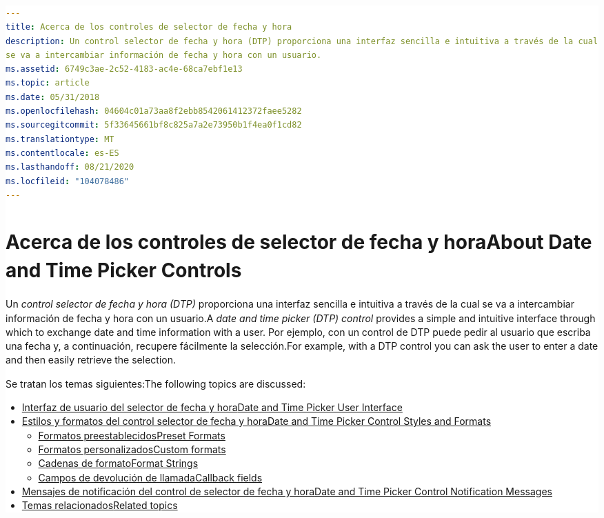 ```yaml
---
title: Acerca de los controles de selector de fecha y hora
description: Un control selector de fecha y hora (DTP) proporciona una interfaz sencilla e intuitiva a través de la cual se va a intercambiar información de fecha y hora con un usuario.
ms.assetid: 6749c3ae-2c52-4183-ac4e-68ca7ebf1e13
ms.topic: article
ms.date: 05/31/2018
ms.openlocfilehash: 04604c01a73aa8f2ebb8542061412372faee5282
ms.sourcegitcommit: 5f33645661bf8c825a7a2e73950b1f4ea0f1cd82
ms.translationtype: MT
ms.contentlocale: es-ES
ms.lasthandoff: 08/21/2020
ms.locfileid: "104078486"
---
```

# <a name="about-date-and-time-picker-controls"></a><span data-ttu-id="5c402-103">Acerca de los controles de selector de fecha y hora</span><span class="sxs-lookup"><span data-stu-id="5c402-103">About Date and Time Picker Controls</span></span>

<span data-ttu-id="5c402-104">Un *control selector de fecha y hora (DTP)* proporciona una interfaz sencilla e intuitiva a través de la cual se va a intercambiar información de fecha y hora con un usuario.</span><span class="sxs-lookup"><span data-stu-id="5c402-104">A *date and time picker (DTP) control* provides a simple and intuitive interface through which to exchange date and time information with a user.</span></span> <span data-ttu-id="5c402-105">Por ejemplo, con un control de DTP puede pedir al usuario que escriba una fecha y, a continuación, recupere fácilmente la selección.</span><span class="sxs-lookup"><span data-stu-id="5c402-105">For example, with a DTP control you can ask the user to enter a date and then easily retrieve the selection.</span></span>

<span data-ttu-id="5c402-106">Se tratan los temas siguientes:</span><span class="sxs-lookup"><span data-stu-id="5c402-106">The following topics are discussed:</span></span>

-   [<span data-ttu-id="5c402-107">Interfaz de usuario del selector de fecha y hora</span><span class="sxs-lookup"><span data-stu-id="5c402-107">Date and Time Picker User Interface</span></span>](#date-and-time-picker-user-interface)
-   [<span data-ttu-id="5c402-108">Estilos y formatos del control selector de fecha y hora</span><span class="sxs-lookup"><span data-stu-id="5c402-108">Date and Time Picker Control Styles and Formats</span></span>](#date-and-time-picker-control-styles-and-formats)
    -   [<span data-ttu-id="5c402-109">Formatos preestablecidos</span><span class="sxs-lookup"><span data-stu-id="5c402-109">Preset Formats</span></span>](#preset-formats)
    -   [<span data-ttu-id="5c402-110">Formatos personalizados</span><span class="sxs-lookup"><span data-stu-id="5c402-110">Custom formats</span></span>](#custom-formats)
    -   [<span data-ttu-id="5c402-111">Cadenas de formato</span><span class="sxs-lookup"><span data-stu-id="5c402-111">Format Strings</span></span>](#format-strings)
    -   [<span data-ttu-id="5c402-112">Campos de devolución de llamada</span><span class="sxs-lookup"><span data-stu-id="5c402-112">Callback fields</span></span>](#callback-fields)
-   [<span data-ttu-id="5c402-113">Mensajes de notificación del control de selector de fecha y hora</span><span class="sxs-lookup"><span data-stu-id="5c402-113">Date and Time Picker Control Notification Messages</span></span>](#date-and-time-picker-control-notification-messages)
-   [<span data-ttu-id="5c402-114">Temas relacionados</span><span class="sxs-lookup"><span data-stu-id="5c402-114">Related topics</span></span>](#related-topics)
